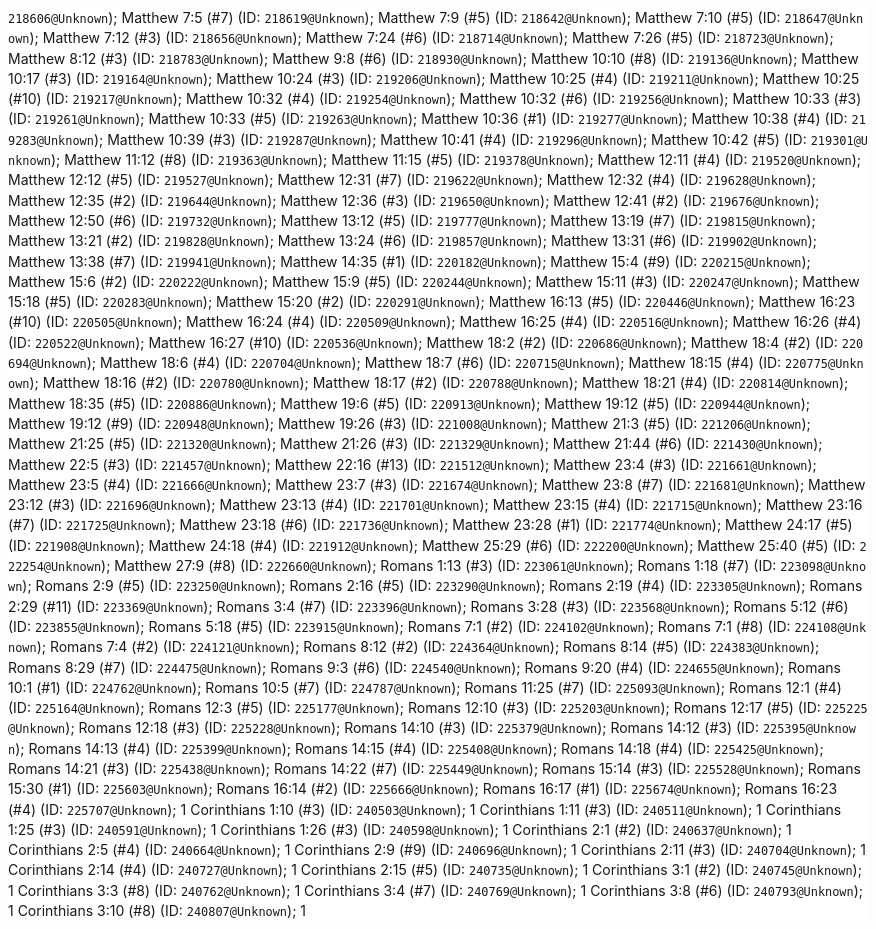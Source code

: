 `218606@Unknown`); Matthew 7:5 (#7) (ID: `218619@Unknown`); Matthew 7:9 (#5) (ID: `218642@Unknown`); Matthew 7:10 (#5) (ID: `218647@Unknown`); Matthew 7:12 (#3) (ID: `218656@Unknown`); Matthew 7:24 (#6) (ID: `218714@Unknown`); Matthew 7:26 (#5) (ID: `218723@Unknown`); Matthew 8:12 (#3) (ID: `218783@Unknown`); Matthew 9:8 (#6) (ID: `218930@Unknown`); Matthew 10:10 (#8) (ID: `219136@Unknown`); Matthew 10:17 (#3) (ID: `219164@Unknown`); Matthew 10:24 (#3) (ID: `219206@Unknown`); Matthew 10:25 (#4) (ID: `219211@Unknown`); Matthew 10:25 (#10) (ID: `219217@Unknown`); Matthew 10:32 (#4) (ID: `219254@Unknown`); Matthew 10:32 (#6) (ID: `219256@Unknown`); Matthew 10:33 (#3) (ID: `219261@Unknown`); Matthew 10:33 (#5) (ID: `219263@Unknown`); Matthew 10:36 (#1) (ID: `219277@Unknown`); Matthew 10:38 (#4) (ID: `219283@Unknown`); Matthew 10:39 (#3) (ID: `219287@Unknown`); Matthew 10:41 (#4) (ID: `219296@Unknown`); Matthew 10:42 (#5) (ID: `219301@Unknown`); Matthew 11:12 (#8) (ID: `219363@Unknown`); Matthew 11:15 (#5) (ID: `219378@Unknown`); Matthew 12:11 (#4) (ID: `219520@Unknown`); Matthew 12:12 (#5) (ID: `219527@Unknown`); Matthew 12:31 (#7) (ID: `219622@Unknown`); Matthew 12:32 (#4) (ID: `219628@Unknown`); Matthew 12:35 (#2) (ID: `219644@Unknown`); Matthew 12:36 (#3) (ID: `219650@Unknown`); Matthew 12:41 (#2) (ID: `219676@Unknown`); Matthew 12:50 (#6) (ID: `219732@Unknown`); Matthew 13:12 (#5) (ID: `219777@Unknown`); Matthew 13:19 (#7) (ID: `219815@Unknown`); Matthew 13:21 (#2) (ID: `219828@Unknown`); Matthew 13:24 (#6) (ID: `219857@Unknown`); Matthew 13:31 (#6) (ID: `219902@Unknown`); Matthew 13:38 (#7) (ID: `219941@Unknown`); Matthew 14:35 (#1) (ID: `220182@Unknown`); Matthew 15:4 (#9) (ID: `220215@Unknown`); Matthew 15:6 (#2) (ID: `220222@Unknown`); Matthew 15:9 (#5) (ID: `220244@Unknown`); Matthew 15:11 (#3) (ID: `220247@Unknown`); Matthew 15:18 (#5) (ID: `220283@Unknown`); Matthew 15:20 (#2) (ID: `220291@Unknown`); Matthew 16:13 (#5) (ID: `220446@Unknown`); Matthew 16:23 (#10) (ID: `220505@Unknown`); Matthew 16:24 (#4) (ID: `220509@Unknown`); Matthew 16:25 (#4) (ID: `220516@Unknown`); Matthew 16:26 (#4) (ID: `220522@Unknown`); Matthew 16:27 (#10) (ID: `220536@Unknown`); Matthew 18:2 (#2) (ID: `220686@Unknown`); Matthew 18:4 (#2) (ID: `220694@Unknown`); Matthew 18:6 (#4) (ID: `220704@Unknown`); Matthew 18:7 (#6) (ID: `220715@Unknown`); Matthew 18:15 (#4) (ID: `220775@Unknown`); Matthew 18:16 (#2) (ID: `220780@Unknown`); Matthew 18:17 (#2) (ID: `220788@Unknown`); Matthew 18:21 (#4) (ID: `220814@Unknown`); Matthew 18:35 (#5) (ID: `220886@Unknown`); Matthew 19:6 (#5) (ID: `220913@Unknown`); Matthew 19:12 (#5) (ID: `220944@Unknown`); Matthew 19:12 (#9) (ID: `220948@Unknown`); Matthew 19:26 (#3) (ID: `221008@Unknown`); Matthew 21:3 (#5) (ID: `221206@Unknown`); Matthew 21:25 (#5) (ID: `221320@Unknown`); Matthew 21:26 (#3) (ID: `221329@Unknown`); Matthew 21:44 (#6) (ID: `221430@Unknown`); Matthew 22:5 (#3) (ID: `221457@Unknown`); Matthew 22:16 (#13) (ID: `221512@Unknown`); Matthew 23:4 (#3) (ID: `221661@Unknown`); Matthew 23:5 (#4) (ID: `221666@Unknown`); Matthew 23:7 (#3) (ID: `221674@Unknown`); Matthew 23:8 (#7) (ID: `221681@Unknown`); Matthew 23:12 (#3) (ID: `221696@Unknown`); Matthew 23:13 (#4) (ID: `221701@Unknown`); Matthew 23:15 (#4) (ID: `221715@Unknown`); Matthew 23:16 (#7) (ID: `221725@Unknown`); Matthew 23:18 (#6) (ID: `221736@Unknown`); Matthew 23:28 (#1) (ID: `221774@Unknown`); Matthew 24:17 (#5) (ID: `221908@Unknown`); Matthew 24:18 (#4) (ID: `221912@Unknown`); Matthew 25:29 (#6) (ID: `222200@Unknown`); Matthew 25:40 (#5) (ID: `222254@Unknown`); Matthew 27:9 (#8) (ID: `222660@Unknown`); Romans 1:13 (#3) (ID: `223061@Unknown`); Romans 1:18 (#7) (ID: `223098@Unknown`); Romans 2:9 (#5) (ID: `223250@Unknown`); Romans 2:16 (#5) (ID: `223290@Unknown`); Romans 2:19 (#4) (ID: `223305@Unknown`); Romans 2:29 (#11) (ID: `223369@Unknown`); Romans 3:4 (#7) (ID: `223396@Unknown`); Romans 3:28 (#3) (ID: `223568@Unknown`); Romans 5:12 (#6) (ID: `223855@Unknown`); Romans 5:18 (#5) (ID: `223915@Unknown`); Romans 7:1 (#2) (ID: `224102@Unknown`); Romans 7:1 (#8) (ID: `224108@Unknown`); Romans 7:4 (#2) (ID: `224121@Unknown`); Romans 8:12 (#2) (ID: `224364@Unknown`); Romans 8:14 (#5) (ID: `224383@Unknown`); Romans 8:29 (#7) (ID: `224475@Unknown`); Romans 9:3 (#6) (ID: `224540@Unknown`); Romans 9:20 (#4) (ID: `224655@Unknown`); Romans 10:1 (#1) (ID: `224762@Unknown`); Romans 10:5 (#7) (ID: `224787@Unknown`); Romans 11:25 (#7) (ID: `225093@Unknown`); Romans 12:1 (#4) (ID: `225164@Unknown`); Romans 12:3 (#5) (ID: `225177@Unknown`); Romans 12:10 (#3) (ID: `225203@Unknown`); Romans 12:17 (#5) (ID: `225225@Unknown`); Romans 12:18 (#3) (ID: `225228@Unknown`); Romans 14:10 (#3) (ID: `225379@Unknown`); Romans 14:12 (#3) (ID: `225395@Unknown`); Romans 14:13 (#4) (ID: `225399@Unknown`); Romans 14:15 (#4) (ID: `225408@Unknown`); Romans 14:18 (#4) (ID: `225425@Unknown`); Romans 14:21 (#3) (ID: `225438@Unknown`); Romans 14:22 (#7) (ID: `225449@Unknown`); Romans 15:14 (#3) (ID: `225528@Unknown`); Romans 15:30 (#1) (ID: `225603@Unknown`); Romans 16:14 (#2) (ID: `225666@Unknown`); Romans 16:17 (#1) (ID: `225674@Unknown`); Romans 16:23 (#4) (ID: `225707@Unknown`); 1 Corinthians 1:10 (#3) (ID: `240503@Unknown`); 1 Corinthians 1:11 (#3) (ID: `240511@Unknown`); 1 Corinthians 1:25 (#3) (ID: `240591@Unknown`); 1 Corinthians 1:26 (#3) (ID: `240598@Unknown`); 1 Corinthians 2:1 (#2) (ID: `240637@Unknown`); 1 Corinthians 2:5 (#4) (ID: `240664@Unknown`); 1 Corinthians 2:9 (#9) (ID: `240696@Unknown`); 1 Corinthians 2:11 (#3) (ID: `240704@Unknown`); 1 Corinthians 2:14 (#4) (ID: `240727@Unknown`); 1 Corinthians 2:15 (#5) (ID: `240735@Unknown`); 1 Corinthians 3:1 (#2) (ID: `240745@Unknown`); 1 Corinthians 3:3 (#8) (ID: `240762@Unknown`); 1 Corinthians 3:4 (#7) (ID: `240769@Unknown`); 1 Corinthians 3:8 (#6) (ID: `240793@Unknown`); 1 Corinthians 3:10 (#8) (ID: `240807@Unknown`); 1